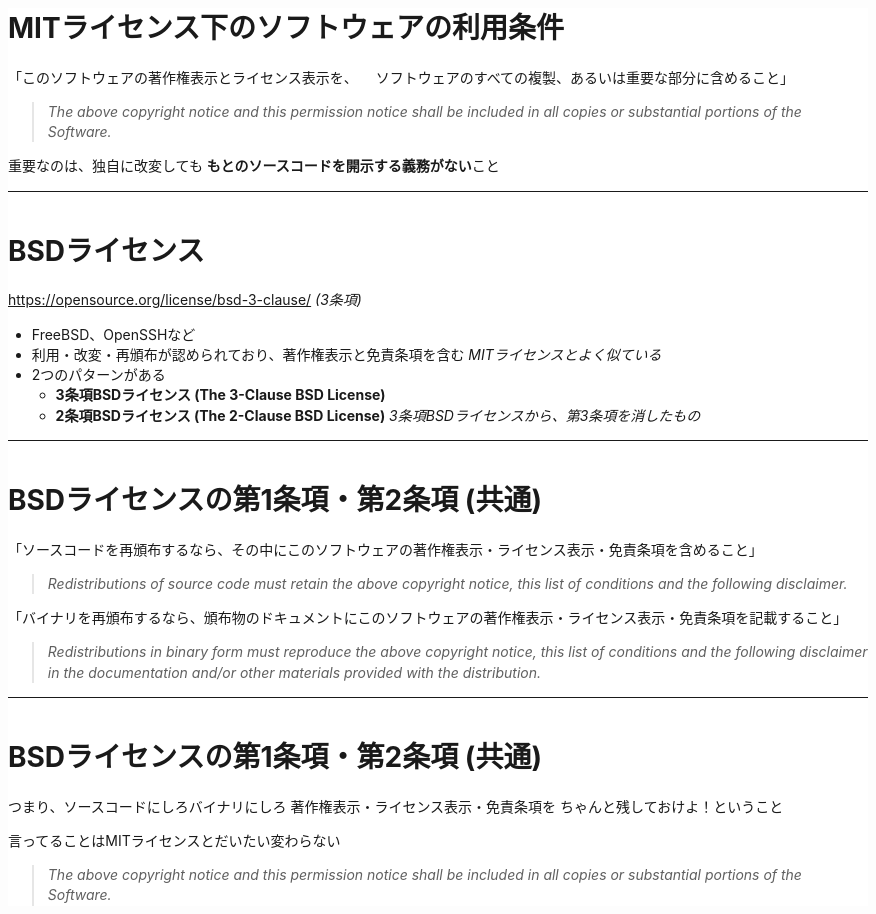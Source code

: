 # MITライセンス下のソフトウェアの利用条件

「このソフトウェアの著作権表示とライセンス表示を、
　ソフトウェアのすべての複製、あるいは重要な部分に含めること」

> *The above copyright notice and this permission notice shall be included in all copies or substantial portions of the Software.*

重要なのは、独自に改変しても
**もとのソースコードを開示する義務がない**こと

---

# BSDライセンス

https://opensource.org/license/bsd-3-clause/ *(3条項)*

 - FreeBSD、OpenSSHなど
 - 利用・改変・再頒布が認められており、著作権表示と免責条項を含む
 *MITライセンスとよく似ている*
 - 2つのパターンがある
   - **3条項BSDライセンス (The 3-Clause BSD License)**
   - **2条項BSDライセンス (The 2-Clause BSD License)**
 *3条項BSDライセンスから、第3条項を消したもの*

---

# BSDライセンスの第1条項・第2条項 (共通)

「ソースコードを再頒布するなら、その中にこのソフトウェアの著作権表示・ライセンス表示・免責条項を含めること」

> *Redistributions of source code must retain the above copyright notice, this list of conditions and the following disclaimer.*

「バイナリを再頒布するなら、頒布物のドキュメントにこのソフトウェアの著作権表示・ライセンス表示・免責条項を記載すること」

> *Redistributions in binary form must reproduce the above copyright notice, this list of conditions and the following disclaimer in the documentation and/or other materials provided with the distribution.*

---

# BSDライセンスの第1条項・第2条項 (共通)

つまり、ソースコードにしろバイナリにしろ
著作権表示・ライセンス表示・免責条項を
ちゃんと残しておけよ！ということ

言ってることはMITライセンスとだいたい変わらない

> *The above copyright notice and this permission notice shall be included in all copies or substantial portions of the Software.*
